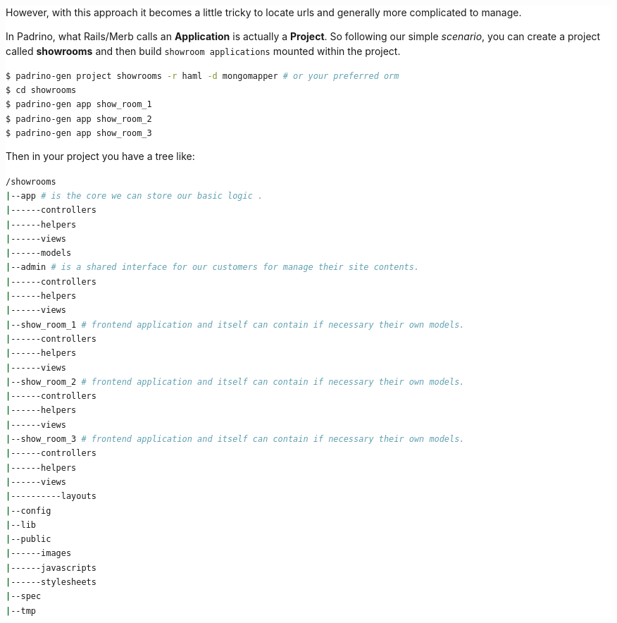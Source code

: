 
However, with this approach it becomes a little tricky to locate urls and generally more complicated to manage.


In Padrino, what Rails/Merb calls an **Application** is actually a **Project**. So following our simple *scenario*,
you can create a project called **showrooms** and then build `showroom applications` mounted within the project.


```bash
$ padrino-gen project showrooms -r haml -d mongomapper # or your preferred orm
$ cd showrooms
$ padrino-gen app show_room_1
$ padrino-gen app show_room_2
$ padrino-gen app show_room_3
```

Then in your project you have a tree like:


```bash
/showrooms
|--app # is the core we can store our basic logic .
|------controllers
|------helpers
|------views
|------models
|--admin # is a shared interface for our customers for manage their site contents.
|------controllers
|------helpers
|------views
|--show_room_1 # frontend application and itself can contain if necessary their own models.
|------controllers
|------helpers
|------views
|--show_room_2 # frontend application and itself can contain if necessary their own models.
|------controllers
|------helpers
|------views
|--show_room_3 # frontend application and itself can contain if necessary their own models.
|------controllers
|------helpers
|------views
|----------layouts
|--config
|--lib
|--public
|------images
|------javascripts
|------stylesheets
|--spec
|--tmp
```
